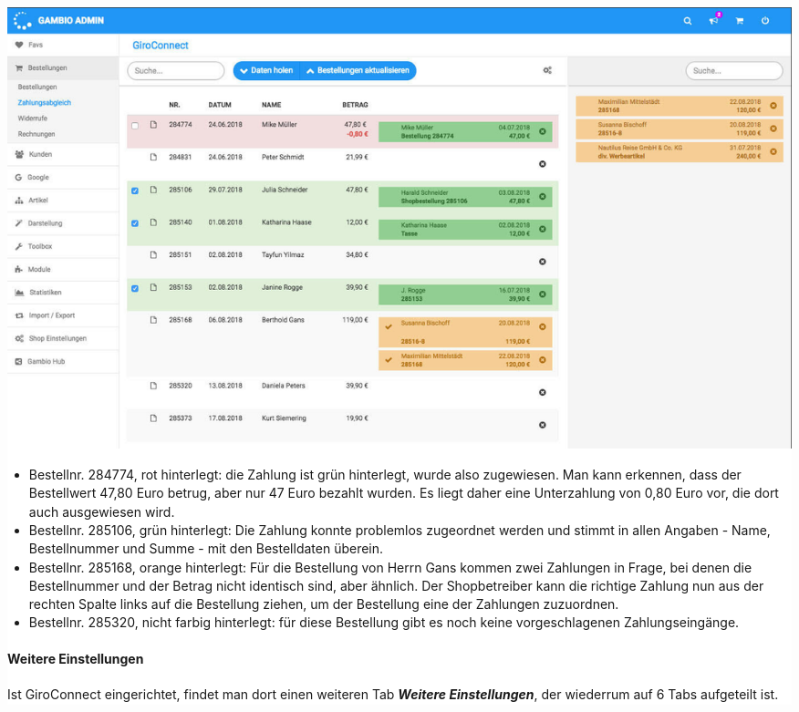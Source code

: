 ![](../../Bilder/20180906_VKplus_019.png "Beispiel für den Zahlungsabgleich")

-   Bestellnr. 284774, rot hinterlegt: die Zahlung ist grün hinterlegt, wurde also zugewiesen. Man kann erkennen, dass der Bestellwert 47,80 Euro betrug, aber nur 47 Euro bezahlt wurden. Es liegt daher eine Unterzahlung von 0,80 Euro vor, die dort auch ausgewiesen wird.
-   Bestellnr. 285106, grün hinterlegt: Die Zahlung konnte problemlos zugeordnet werden und stimmt in allen Angaben - Name, Bestellnummer und Summe - mit den Bestelldaten überein.
-   Bestellnr. 285168, orange hinterlegt: Für die Bestellung von Herrn Gans kommen zwei Zahlungen in Frage, bei denen die Bestellnummer und der Betrag nicht identisch sind, aber ähnlich. Der Shopbetreiber kann die richtige Zahlung nun aus der rechten Spalte links auf die Bestellung ziehen, um der Bestellung eine der Zahlungen zuzuordnen.
-   Bestellnr. 285320, nicht farbig hinterlegt: für diese Bestellung gibt es noch keine vorgeschlagenen Zahlungseingänge.

#### Weitere Einstellungen

Ist GiroConnect eingerichtet, findet man dort einen weiteren Tab _**Weitere Einstellungen**_, der wiederrum auf 6 Tabs aufgeteilt ist.
